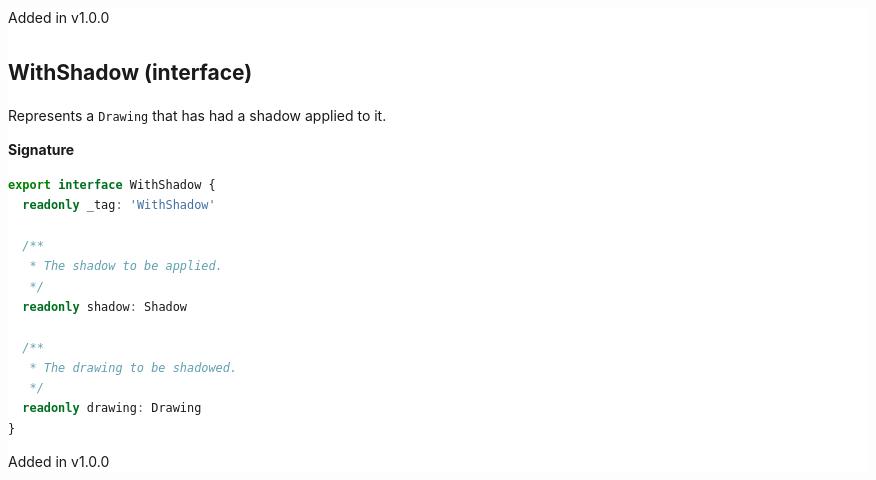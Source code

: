 ```ts
```

Added in v1.0.0

## WithShadow (interface)

Represents a `Drawing` that has had a shadow applied to it.

**Signature**

```ts
export interface WithShadow {
  readonly _tag: 'WithShadow'

  /**
   * The shadow to be applied.
   */
  readonly shadow: Shadow

  /**
   * The drawing to be shadowed.
   */
  readonly drawing: Drawing
}
```

Added in v1.0.0
